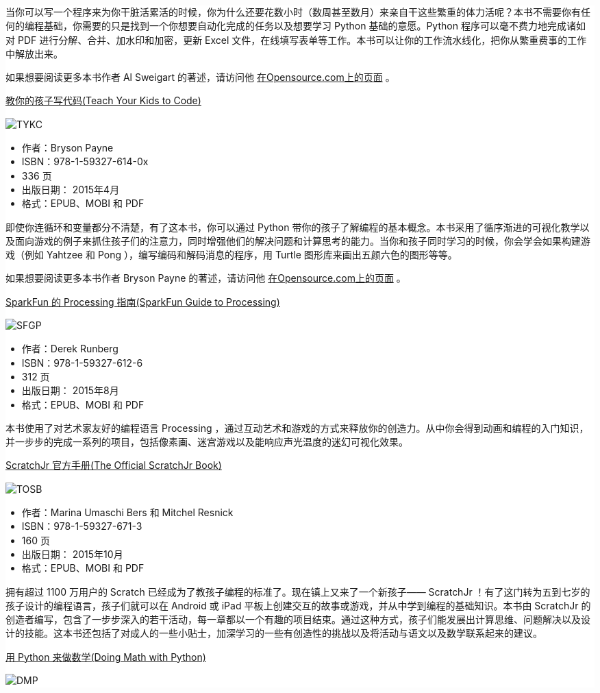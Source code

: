 当你可以写一个程序来为你干脏活累活的时候，你为什么还要花数小时（数周甚至数月）来亲自干这些繁重的体力活呢？本书不需要你有任何的编程基础，你需要的只是找到一个你想要自动化完成的任务以及想要学习 Python 基础的意愿。Python 程序可以毫不费力地完成诸如对 PDF 进行分解、合并、加水印和加密，更新 Excel 文件，在线填写表单等工作。本书可以让你的工作流水线化，把你从繁重费事的工作中解放出来。

如果想要阅读更多本书作者 Al Sweigart 的著述，请访问他 [在Opensource.com上的页面](https://opensource.com/users/alsweigart) 。


[教你的孩子写代码(Teach Your Kids to Code)](https://www.nostarch.com/teachkids)

![TYKC](https://opensource.com/sites/default/files/nostarch-teachyourkids.png)

* 作者：Bryson Payne
* ISBN：978-1-59327-614-0x
* 336 页
* 出版日期： 2015年4月
* 格式：EPUB、MOBI 和 PDF

即使你连循环和变量都分不清楚，有了这本书，你可以通过 Python 带你的孩子了解编程的基本概念。本书采用了循序渐进的可视化教学以及面向游戏的例子来抓住孩子们的注意力，同时增强他们的解决问题和计算思考的能力。当你和孩子同时学习的时候，你会学会如果构建游戏（例如 Yahtzee 和 Pong ），编写编码和解码消息的程序，用 Turtle 图形库来画出五颜六色的图形等等。

如果想要阅读更多本书作者 Bryson Payne 的著述，请访问他 [在Opensource.com上的页面](http://opensource.com/users/professorpayne) 。


[SparkFun 的 Processing 指南(SparkFun Guide to Processing)](https://www.nostarch.com/sparkfunprocessing)

![SFGP](https://opensource.com/sites/default/files/nostarch-sparkfun.png)

* 作者：Derek Runberg
* ISBN：978-1-59327-612-6
* 312 页
* 出版日期： 2015年8月
* 格式：EPUB、MOBI 和 PDF

本书使用了对艺术家友好的编程语言 Processing ，通过互动艺术和游戏的方式来释放你的创造力。从中你会得到动画和编程的入门知识，并一步步的完成一系列的项目，包括像素画、迷宫游戏以及能响应声光温度的迷幻可视化效果。


[ScratchJr 官方手册(The Official ScratchJr Book)](https://www.nostarch.com/scratchjr)

![TOSB](https://opensource.com/sites/default/files/nostarch-scratchjr.png)

* 作者：Marina Umaschi Bers 和 Mitchel Resnick
* ISBN：978-1-59327-671-3
* 160 页
* 出版日期： 2015年10月
* 格式：EPUB、MOBI 和 PDF

拥有超过 1100 万用户的 Scratch 已经成为了教孩子编程的标准了。现在镇上又来了一个新孩子—— ScratchJr ！有了这门转为五到七岁的孩子设计的编程语言，孩子们就可以在 Android 或 iPad 平板上创建交互的故事或游戏，并从中学到编程的基础知识。本书由 ScratchJr 的创造者编写，包含了一步步深入的若干活动，每一章都以一个有趣的项目结束。通过这种方式，孩子们能发展出计算思维、问题解决以及设计的技能。这本书还包括了对成人的一些小贴士，加深学习的一些有创造性的挑战以及将活动与语文以及数学联系起来的建议。


[用 Python 来做数学(Doing Math with Python)](https://www.nostarch.com/doingmathwithpython)

![DMP](https://opensource.com/sites/default/files/nostarch-doingmath.png)
